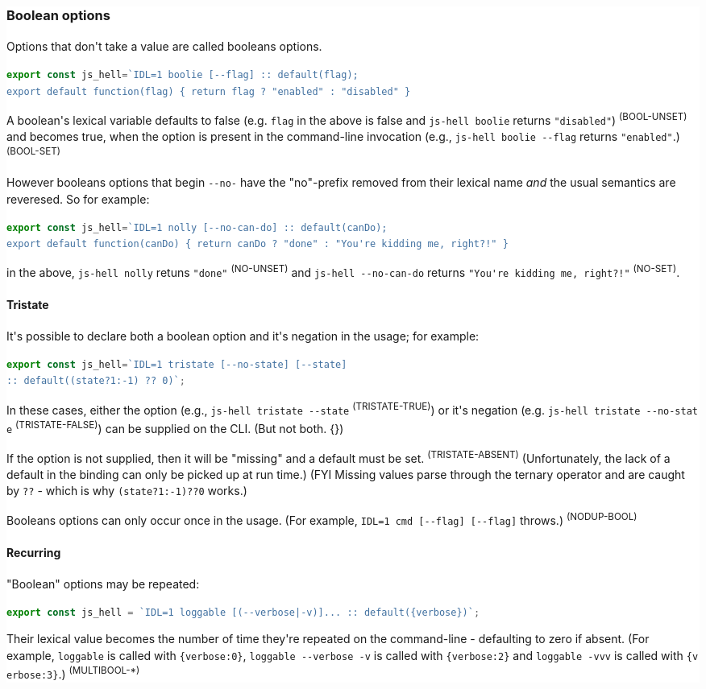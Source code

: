 
### Boolean options
Options that don't take a value are called booleans options. 
```js
export const js_hell=`IDL=1 boolie [--flag] :: default(flag);
export default function(flag) { return flag ? "enabled" : "disabled" }
```


A boolean's lexical variable defaults to false (e.g. `flag` in the above
is false and `js-hell boolie` returns `"disabled"`) <sup>(BOOL-UNSET)</sup> and
becomes true, when the option is present in the command-line invocation
(e.g., `js-hell boolie --flag` returns `"enabled"`.) <sup>(BOOL-SET)</sup>

However booleans options that begin `--no-` have the "no"-prefix removed
from their lexical name _and_ the usual semantics are reveresed. So for
example:
```js
export const js_hell=`IDL=1 nolly [--no-can-do] :: default(canDo);
export default function(canDo) { return canDo ? "done" : "You're kidding me, right?!" }
```   
in the above, `js-hell nolly` retuns `"done"` <sup>(NO-UNSET)</sup> and `js-hell
--no-can-do` returns `"You're kidding me, right?!"` <sup>(NO-SET)</sup>. 

#### Tristate
It's possible to declare both a boolean option and it's negation in the
usage; for example:

```js 
export const js_hell=`IDL=1 tristate [--no-state] [--state] 
:: default((state?1:-1) ?? 0)`;
```
In these cases, either the option (e.g., `js-hell tristate --state`
<sup>(TRISTATE-TRUE)</sup>) or it's negation (e.g. `js-hell tristate --no-state`
<sup>(TRISTATE-FALSE)</sup>) can be supplied on the CLI. (But not both. {})

If the option is not supplied, then it will be "missing" and a default
must be set. <sup>(TRISTATE-ABSENT)</sup> (Unfortunately, the lack of a default
in the binding can only be picked up at run time.) (FYI Missing values
parse through the ternary operator and are caught by `??` - which is why
`(state?1:-1)??0` works.)

Booleans options can only occur once in the usage. (For example, `IDL=1
cmd [--flag] [--flag]` throws.) <sup>(NODUP-BOOL)</sup>

#### Recurring
"Boolean" options may be repeated: 
```js
export const js_hell = `IDL=1 loggable [(--verbose|-v)]... :: default({verbose})`; 
```
Their lexical value becomes the number of time they're repeated on the
command-line - defaulting to zero if absent. (For example, `loggable` is
called with `{verbose:0}`, `loggable --verbose -v` is called with
`{verbose:2}` and `loggable -vvv` is called with `{verbose:3}`.)
<sup>(MULTIBOOL-*)</sup>


[\<ArrayBuffer>]: https://developer.mozilla.org/en-US/docs/Web/JavaScript/Reference/Global_Objects/ArrayBuffer
[\<Buffer>]: https://nodejs.org/api/buffer.html#buffer
[\<Uint8Array>]: https://developer.mozilla.org/en-US/docs/Web/JavaScript/Reference/Global_Objects/Uint8Array
[\<string>]: https://developer.mozilla.org/en-US/docs/Web/JavaScript/Data_structures#string_type
[\<number>]: https://developer.mozilla.org/en-US/docs/Web/JavaScript/Data_structures#number_type